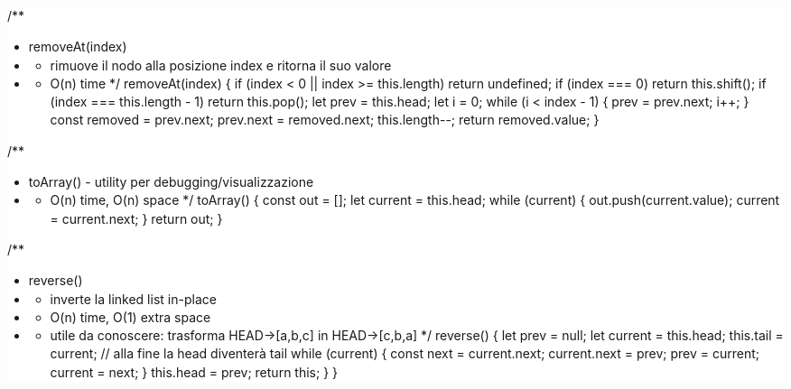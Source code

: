  /**
   * removeAt(index)
   * - rimuove il nodo alla posizione index e ritorna il suo valore
   * - O(n) time
   */
  removeAt(index) {
    if (index < 0 || index >= this.length) return undefined;
    if (index === 0) return this.shift();
    if (index === this.length - 1) return this.pop();
    let prev = this.head;
    let i = 0;
    while (i < index - 1) {
      prev = prev.next;
      i++;
    }
    const removed = prev.next;
    prev.next = removed.next;
    this.length--;
    return removed.value;
  }

  /**
   * toArray() - utility per debugging/visualizzazione
   * - O(n) time, O(n) space
   */
  toArray() {
    const out = [];
    let current = this.head;
    while (current) {
      out.push(current.value);
      current = current.next;
    }
    return out;
  }

  /**
   * reverse()
   * - inverte la linked list in-place
   * - O(n) time, O(1) extra space
   * - utile da conoscere: trasforma HEAD->[a,b,c] in HEAD->[c,b,a]
   */
  reverse() {
    let prev = null;
    let current = this.head;
    this.tail = current; // alla fine la head diventerà tail
    while (current) {
      const next = current.next;
      current.next = prev;
      prev = current;
      current = next;
    }
    this.head = prev;
    return this;
  }
}

